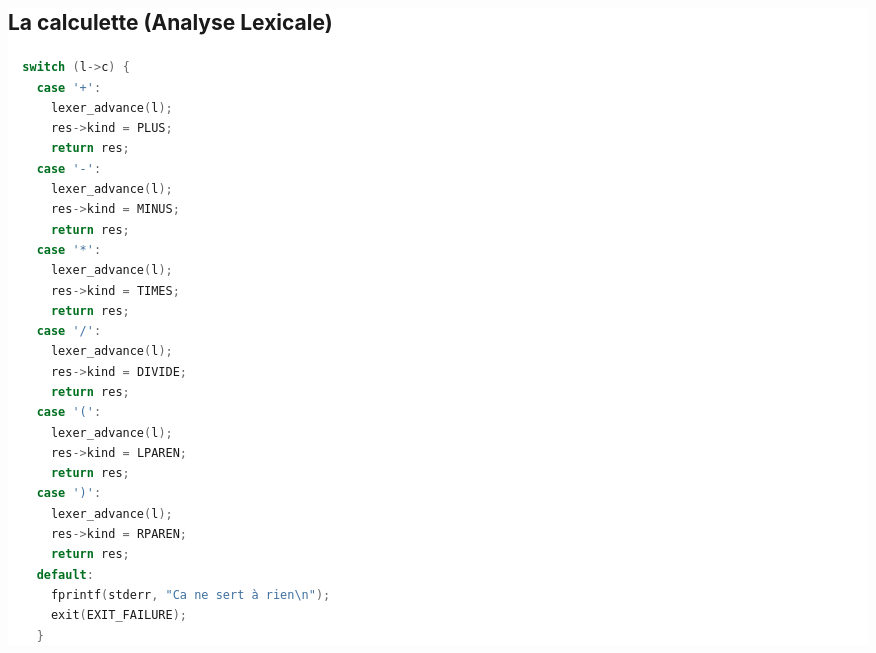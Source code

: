

## La calculette (Analyse Lexicale)

```c
  switch (l->c) {
    case '+':
      lexer_advance(l);
      res->kind = PLUS;
      return res;
    case '-':
      lexer_advance(l);
      res->kind = MINUS;
      return res;
    case '*':
      lexer_advance(l);
      res->kind = TIMES;
      return res;
    case '/':
      lexer_advance(l);
      res->kind = DIVIDE;
      return res;
    case '(':
      lexer_advance(l);
      res->kind = LPAREN;
      return res;
    case ')':
      lexer_advance(l);
      res->kind = RPAREN;
      return res;
    default:
      fprintf(stderr, "Ca ne sert à rien\n");
      exit(EXIT_FAILURE);
    }
```

